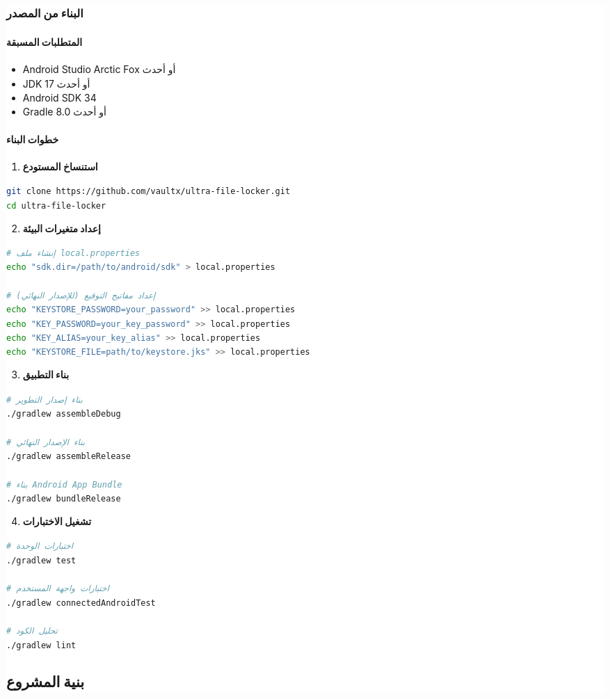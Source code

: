 ### البناء من المصدر

#### المتطلبات المسبقة

- Android Studio Arctic Fox أو أحدث
- JDK 17 أو أحدث
- Android SDK 34
- Gradle 8.0 أو أحدث

#### خطوات البناء

1. **استنساخ المستودع**
```bash
git clone https://github.com/vaultx/ultra-file-locker.git
cd ultra-file-locker
```

2. **إعداد متغيرات البيئة**
```bash
# إنشاء ملف local.properties
echo "sdk.dir=/path/to/android/sdk" > local.properties

# إعداد مفاتيح التوقيع (للإصدار النهائي)
echo "KEYSTORE_PASSWORD=your_password" >> local.properties
echo "KEY_PASSWORD=your_key_password" >> local.properties
echo "KEY_ALIAS=your_key_alias" >> local.properties
echo "KEYSTORE_FILE=path/to/keystore.jks" >> local.properties
```

3. **بناء التطبيق**
```bash
# بناء إصدار التطوير
./gradlew assembleDebug

# بناء الإصدار النهائي
./gradlew assembleRelease

# بناء Android App Bundle
./gradlew bundleRelease
```

4. **تشغيل الاختبارات**
```bash
# اختبارات الوحدة
./gradlew test

# اختبارات واجهة المستخدم
./gradlew connectedAndroidTest

# تحليل الكود
./gradlew lint
```

## بنية المشروع
